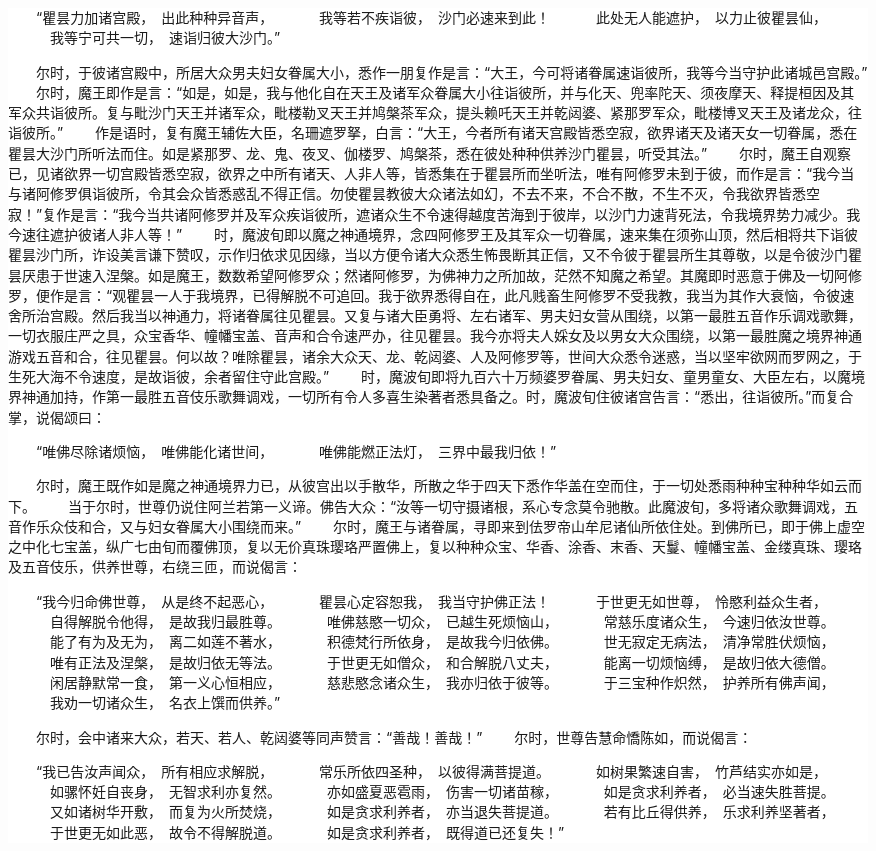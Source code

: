 　　“瞿昙力加诸宫殿，　出此种种异音声，
　　　我等若不疾诣彼，　沙门必速来到此！
　　　此处无人能遮护，　以力止彼瞿昙仙，
　　　我等宁可共一切，　速诣归彼大沙门。”

　　尔时，于彼诸宫殿中，所居大众男夫妇女眷属大小，悉作一朋复作是言：“大王，今可将诸眷属速诣彼所，我等今当守护此诸城邑宫殿。”
　　尔时，魔王即作是言：“如是，如是，我与他化自在天王及诸军众眷属大小往诣彼所，并与化天、兜率陀天、须夜摩天、释提桓因及其军众共诣彼所。复与毗沙门天王并诸军众，毗楼勒叉天王并鸠槃茶军众，提头赖吒天王并乾闼婆、紧那罗军众，毗楼博叉天王及诸龙众，往诣彼所。”
　　作是语时，复有魔王辅佐大臣，名珊遮罗拏，白言：“大王，今者所有诸天宫殿皆悉空寂，欲界诸天及诸天女一切眷属，悉在瞿昙大沙门所听法而住。如是紧那罗、龙、鬼、夜叉、伽楼罗、鸠槃茶，悉在彼处种种供养沙门瞿昙，听受其法。”
　　尔时，魔王自观察已，见诸欲界一切宫殿皆悉空寂，欲界之中所有诸天、人非人等，皆悉集在于瞿昙所而坐听法，唯有阿修罗未到于彼，而作是言：“我今当与诸阿修罗俱诣彼所，令其会众皆悉惑乱不得正信。勿使瞿昙教彼大众诸法如幻，不去不来，不合不散，不生不灭，令我欲界皆悉空寂！”复作是言：“我今当共诸阿修罗并及军众疾诣彼所，遮诸众生不令速得越度苦海到于彼岸，以沙门力速背死法，令我境界势力减少。我今速往遮护彼诸人非人等！”
　　时，魔波旬即以魔之神通境界，念四阿修罗王及其军众一切眷属，速来集在须弥山顶，然后相将共下诣彼瞿昙沙门所，诈设美言谦下赞叹，示作归依求见因缘，当以方便令诸大众悉生怖畏断其正信，又不令彼于瞿昙所生其尊敬，以是令彼沙门瞿昙厌患于世速入涅槃。如是魔王，数数希望阿修罗众；然诸阿修罗，为佛神力之所加故，茫然不知魔之希望。其魔即时恶意于佛及一切阿修罗，便作是言：“观瞿昙一人于我境界，已得解脱不可追回。我于欲界悉得自在，此凡贱畜生阿修罗不受我教，我当为其作大衰恼，令彼速舍所治宫殿。然后我当以神通力，将诸眷属往见瞿昙。又复与诸大臣勇将、左右诸军、男夫妇女营从围绕，以第一最胜五音作乐调戏歌舞，一切衣服庄严之具，众宝香华、幢幡宝盖、音声和合令速严办，往见瞿昙。我今亦将夫人婇女及以男女大众围绕，以第一最胜魔之境界神通游戏五音和合，往见瞿昙。何以故？唯除瞿昙，诸余大众天、龙、乾闼婆、人及阿修罗等，世间大众悉令迷惑，当以坚牢欲网而罗网之，于生死大海不令速度，是故诣彼，余者留住守此宫殿。”
　　时，魔波旬即将九百六十万频婆罗眷属、男夫妇女、童男童女、大臣左右，以魔境界神通加持，作第一最胜五音伎乐歌舞调戏，一切所有令人多喜生染著者悉具备之。时，魔波旬住彼诸宫告言：“悉出，往诣彼所。”而复合掌，说偈颂曰：

　　“唯佛尽除诸烦恼，　唯佛能化诸世间，
　　　唯佛能燃正法灯，　三界中最我归依！”

　　尔时，魔王既作如是魔之神通境界力已，从彼宫出以手散华，所散之华于四天下悉作华盖在空而住，于一切处悉雨种种宝种种华如云而下。
　　当于尔时，世尊仍说住阿兰若第一义谛。佛告大众：“汝等一切守摄诸根，系心专念莫令驰散。此魔波旬，多将诸众歌舞调戏，五音作乐众伎和合，又与妇女眷属大小围绕而来。”
　　尔时，魔王与诸眷属，寻即来到佉罗帝山牟尼诸仙所依住处。到佛所已，即于佛上虚空之中化七宝盖，纵广七由旬而覆佛顶，复以无价真珠璎珞严置佛上，复以种种众宝、华香、涂香、末香、天鬘、幢幡宝盖、金缕真珠、璎珞及五音伎乐，供养世尊，右绕三匝，而说偈言：

　　“我今归命佛世尊，　从是终不起恶心，
　　　瞿昙心定容恕我，　我当守护佛正法！
　　　于世更无如世尊，　怜愍利益众生者，
　　　自得解脱令他得，　是故我归最胜尊。
　　　唯佛慈愍一切众，　已越生死烦恼山，
　　　常慈乐度诸众生，　今速归依汝世尊。
　　　能了有为及无为，　离二如莲不著水，
　　　积德梵行所依身，　是故我今归依佛。
　　　世无寂定无病法，　清净常胜伏烦恼，
　　　唯有正法及涅槃，　是故归依无等法。
　　　于世更无如僧众，　和合解脱八丈夫，
　　　能离一切烦恼缚，　是故归依大德僧。
　　　闲居静默常一食，　第一义心恒相应，
　　　慈悲愍念诸众生，　我亦归依于彼等。
　　　于三宝种作炽然，　护养所有佛声闻，
　　　我劝一切诸众生，　名衣上馔而供养。”

　　尔时，会中诸来大众，若天、若人、乾闼婆等同声赞言：“善哉！善哉！”
　　尔时，世尊告慧命憍陈如，而说偈言：

　　“我已告汝声闻众，　所有相应求解脱，
　　　常乐所依四圣种，　以彼得满菩提道。
　　　如树果繁速自害，　竹芦结实亦如是，
　　　如骡怀妊自丧身，　无智求利亦复然。
　　　亦如盛夏恶雹雨，　伤害一切诸苗稼，
　　　如是贪求利养者，　必当速失胜菩提。
　　　又如诸树华开敷，　而复为火所焚烧，
　　　如是贪求利养者，　亦当退失菩提道。
　　　若有比丘得供养，　乐求利养坚著者，
　　　于世更无如此恶，　故令不得解脱道。
　　　如是贪求利养者，　既得道已还复失！”
